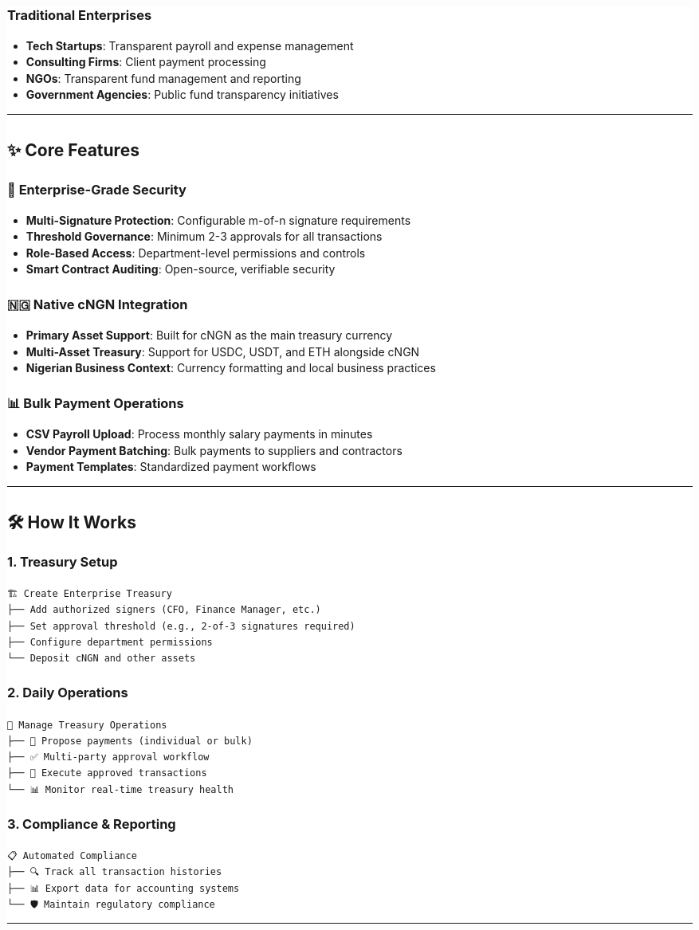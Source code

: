 ### **Traditional Enterprises**
- **Tech Startups**: Transparent payroll and expense management
- **Consulting Firms**: Client payment processing
- **NGOs**: Transparent fund management and reporting
- **Government Agencies**: Public fund transparency initiatives

---

## ✨ **Core Features**

### 🔐 **Enterprise-Grade Security**
- **Multi-Signature Protection**: Configurable m-of-n signature requirements
- **Threshold Governance**: Minimum 2-3 approvals for all transactions
- **Role-Based Access**: Department-level permissions and controls
- **Smart Contract Auditing**: Open-source, verifiable security

### 🇳🇬 **Native cNGN Integration**
- **Primary Asset Support**: Built for cNGN as the main treasury currency
- **Multi-Asset Treasury**: Support for USDC, USDT, and ETH alongside cNGN
- **Nigerian Business Context**: Currency formatting and local business practices

### 📊 **Bulk Payment Operations**
- **CSV Payroll Upload**: Process monthly salary payments in minutes
- **Vendor Payment Batching**: Bulk payments to suppliers and contractors
- **Payment Templates**: Standardized payment workflows


---

## 🛠️ **How It Works**

### **1. Treasury Setup**
```
🏗️ Create Enterprise Treasury
├── Add authorized signers (CFO, Finance Manager, etc.)
├── Set approval threshold (e.g., 2-of-3 signatures required)
├── Configure department permissions
└── Deposit cNGN and other assets
```

### **2. Daily Operations**
```
💼 Manage Treasury Operations
├── 📝 Propose payments (individual or bulk)
├── ✅ Multi-party approval workflow
├── 🚀 Execute approved transactions
└── 📊 Monitor real-time treasury health
```

### **3. Compliance & Reporting**
```
📋 Automated Compliance
├── 🔍 Track all transaction histories
├── 📊 Export data for accounting systems
└── 🛡️ Maintain regulatory compliance
```

---